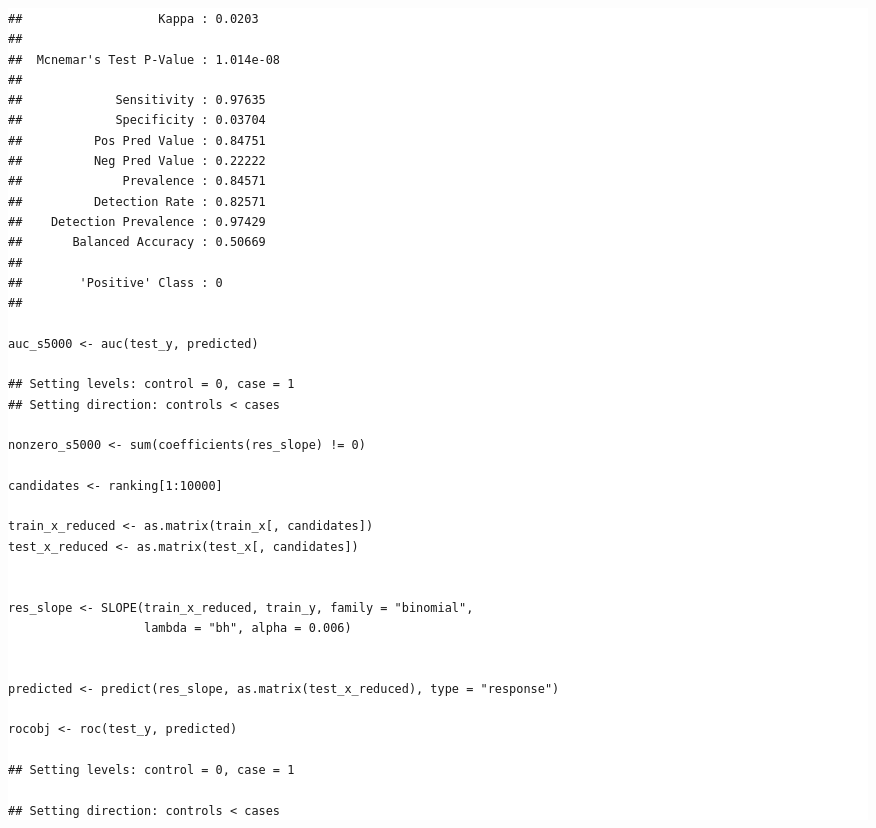    ##                   Kappa : 0.0203         
    ##                                          
    ##  Mcnemar's Test P-Value : 1.014e-08      
    ##                                          
    ##             Sensitivity : 0.97635        
    ##             Specificity : 0.03704        
    ##          Pos Pred Value : 0.84751        
    ##          Neg Pred Value : 0.22222        
    ##              Prevalence : 0.84571        
    ##          Detection Rate : 0.82571        
    ##    Detection Prevalence : 0.97429        
    ##       Balanced Accuracy : 0.50669        
    ##                                          
    ##        'Positive' Class : 0              
    ## 

    auc_s5000 <- auc(test_y, predicted)

    ## Setting levels: control = 0, case = 1
    ## Setting direction: controls < cases

    nonzero_s5000 <- sum(coefficients(res_slope) != 0)

    candidates <- ranking[1:10000]

    train_x_reduced <- as.matrix(train_x[, candidates])
    test_x_reduced <- as.matrix(test_x[, candidates])


    res_slope <- SLOPE(train_x_reduced, train_y, family = "binomial", 
                       lambda = "bh", alpha = 0.006)


    predicted <- predict(res_slope, as.matrix(test_x_reduced), type = "response")

    rocobj <- roc(test_y, predicted)

    ## Setting levels: control = 0, case = 1

    ## Setting direction: controls < cases
